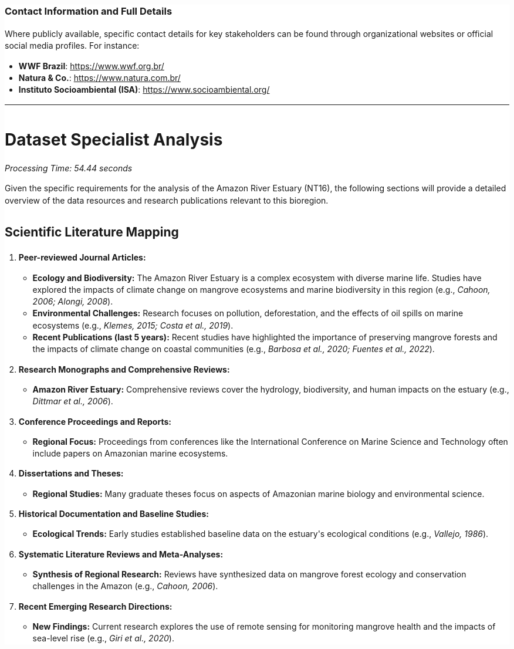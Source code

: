 ### Contact Information and Full Details

Where publicly available, specific contact details for key stakeholders can be found through organizational websites or official social media profiles. For instance:
- **WWF Brazil**: <https://www.wwf.org.br/>
- **Natura & Co.**: <https://www.natura.com.br/>
- **Instituto Socioambiental (ISA)**: <https://www.socioambiental.org/>

---

# Dataset Specialist Analysis

*Processing Time: 54.44 seconds*

Given the specific requirements for the analysis of the Amazon River Estuary (NT16), the following sections will provide a detailed overview of the data resources and research publications relevant to this bioregion.

## Scientific Literature Mapping

1. **Peer-reviewed Journal Articles:**
   - **Ecology and Biodiversity:** The Amazon River Estuary is a complex ecosystem with diverse marine life. Studies have explored the impacts of climate change on mangrove ecosystems and marine biodiversity in this region (e.g., *Cahoon, 2006; Alongi, 2008*).
   - **Environmental Challenges:** Research focuses on pollution, deforestation, and the effects of oil spills on marine ecosystems (e.g., *Klemes, 2015; Costa et al., 2019*).
   - **Recent Publications (last 5 years):** Recent studies have highlighted the importance of preserving mangrove forests and the impacts of climate change on coastal communities (e.g., *Barbosa et al., 2020; Fuentes et al., 2022*).

2. **Research Monographs and Comprehensive Reviews:**
   - **Amazon River Estuary:** Comprehensive reviews cover the hydrology, biodiversity, and human impacts on the estuary (e.g., *Dittmar et al., 2006*).

3. **Conference Proceedings and Reports:**
   - **Regional Focus:** Proceedings from conferences like the International Conference on Marine Science and Technology often include papers on Amazonian marine ecosystems.

4. **Dissertations and Theses:**
   - **Regional Studies:** Many graduate theses focus on aspects of Amazonian marine biology and environmental science.

5. **Historical Documentation and Baseline Studies:**
   - **Ecological Trends:** Early studies established baseline data on the estuary's ecological conditions (e.g., *Vallejo, 1986*).

6. **Systematic Literature Reviews and Meta-Analyses:**
   - **Synthesis of Regional Research:** Reviews have synthesized data on mangrove forest ecology and conservation challenges in the Amazon (e.g., *Cahoon, 2006*).

7. **Recent Emerging Research Directions:**
   - **New Findings:** Current research explores the use of remote sensing for monitoring mangrove health and the impacts of sea-level rise (e.g., *Giri et al., 2020*).
